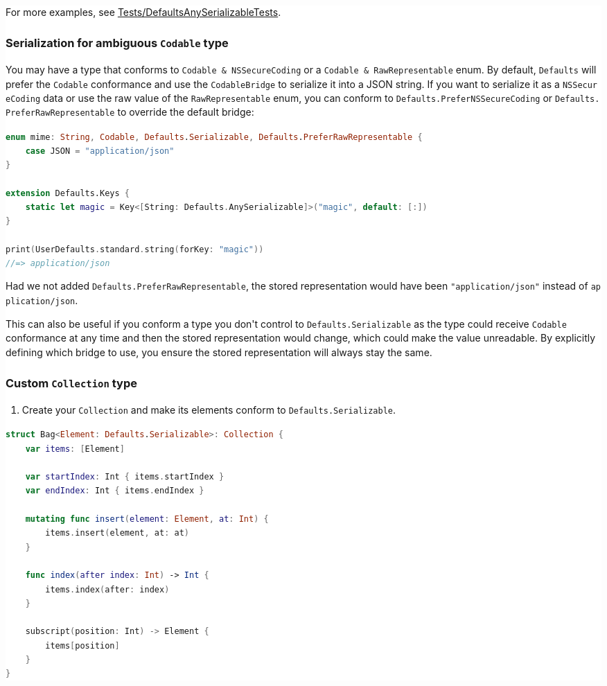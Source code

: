 For more examples, see [Tests/DefaultsAnySerializableTests](./Tests/DefaultsTests/DefaultsAnySeriliazableTests.swift).

### Serialization for ambiguous `Codable` type

You may have a type that conforms to `Codable & NSSecureCoding` or a `Codable & RawRepresentable` enum. By default, `Defaults` will prefer the `Codable` conformance and use the `CodableBridge` to serialize it into a JSON string. If you want to serialize it as a `NSSecureCoding` data or use the raw value of the `RawRepresentable` enum, you can conform to `Defaults.PreferNSSecureCoding` or `Defaults.PreferRawRepresentable` to override the default bridge:

```swift
enum mime: String, Codable, Defaults.Serializable, Defaults.PreferRawRepresentable {
	case JSON = "application/json"
}

extension Defaults.Keys {
	static let magic = Key<[String: Defaults.AnySerializable]>("magic", default: [:])
}

print(UserDefaults.standard.string(forKey: "magic"))
//=> application/json
```

Had we not added `Defaults.PreferRawRepresentable`, the stored representation would have been `"application/json"` instead of `application/json`.

This can also be useful if you conform a type you don't control to `Defaults.Serializable` as the type could receive `Codable` conformance at any time and then the stored representation would change, which could make the value unreadable. By explicitly defining which bridge to use, you ensure the stored representation will always stay the same.

### Custom `Collection` type

1. Create your `Collection` and make its elements conform to `Defaults.Serializable`.

```swift
struct Bag<Element: Defaults.Serializable>: Collection {
	var items: [Element]

	var startIndex: Int { items.startIndex }
	var endIndex: Int { items.endIndex }

	mutating func insert(element: Element, at: Int) {
		items.insert(element, at: at)
	}

	func index(after index: Int) -> Int {
		items.index(after: index)
	}

	subscript(position: Int) -> Element {
		items[position]
	}
}
```


[^1]: [You cannot use `Color.accentColor`.](https://github.com/sindresorhus/Defaults/issues/139)